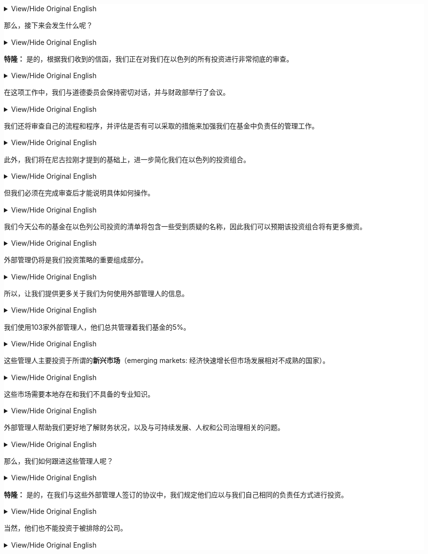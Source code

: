 <details><summary>View/Hide Original English</summary></details>

那么，接下来会发生什么呢？

<details><summary>View/Hide Original English</summary></details>

**特隆：** 是的，根据我们收到的信函，我们正在对我们在以色列的所有投资进行非常彻底的审查。

<details><summary>View/Hide Original English</summary></details>

在这项工作中，我们与道德委员会保持密切对话，并与财政部举行了会议。

<details><summary>View/Hide Original English</summary></details>

我们还将审查自己的流程和程序，并评估是否有可以采取的措施来加强我们在基金中负责任的管理工作。

<details><summary>View/Hide Original English</summary></details>

此外，我们将在尼古拉刚才提到的基础上，进一步简化我们在以色列的投资组合。

<details><summary>View/Hide Original English</summary></details>

但我们必须在完成审查后才能说明具体如何操作。

<details><summary>View/Hide Original English</summary></details>

我们今天公布的基金在以色列公司投资的清单将包含一些受到质疑的名称，因此我们可以预期该投资组合将有更多撤资。

<details><summary>View/Hide Original English</summary></details>

外部管理仍将是我们投资策略的重要组成部分。

<details><summary>View/Hide Original English</summary></details>

所以，让我们提供更多关于我们为何使用外部管理人的信息。

<details><summary>View/Hide Original English</summary></details>

我们使用103家外部管理人，他们总共管理着我们基金的5%。

<details><summary>View/Hide Original English</summary></details>

这些管理人主要投资于所谓的**新兴市场**（emerging markets: 经济快速增长但市场发展相对不成熟的国家）。

<details><summary>View/Hide Original English</summary></details>

这些市场需要本地存在和我们不具备的专业知识。

<details><summary>View/Hide Original English</summary></details>

外部管理人帮助我们更好地了解财务状况，以及与可持续发展、人权和公司治理相关的问题。

<details><summary>View/Hide Original English</summary></details>

那么，我们如何跟进这些管理人呢？

<details><summary>View/Hide Original English</summary></details>

**特隆：** 是的，在我们与这些外部管理人签订的协议中，我们规定他们应以与我们自己相同的负责任方式进行投资。

<details><summary>View/Hide Original English</summary></details>

当然，他们也不能投资于被排除的公司。

<details><summary>View/Hide Original English</summary></details>
